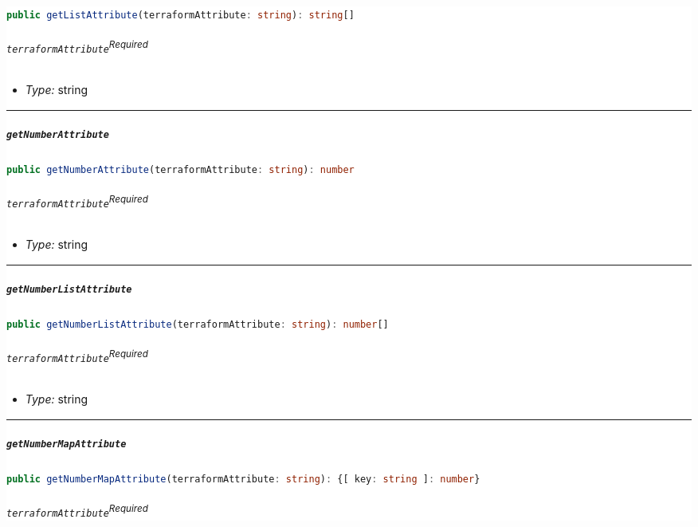 ```typescript
public getListAttribute(terraformAttribute: string): string[]
```

###### `terraformAttribute`<sup>Required</sup> <a name="terraformAttribute" id="@cdktf/provider-cloudflare.account.AccountUnitOutputReference.getListAttribute.parameter.terraformAttribute"></a>

- *Type:* string

---

##### `getNumberAttribute` <a name="getNumberAttribute" id="@cdktf/provider-cloudflare.account.AccountUnitOutputReference.getNumberAttribute"></a>

```typescript
public getNumberAttribute(terraformAttribute: string): number
```

###### `terraformAttribute`<sup>Required</sup> <a name="terraformAttribute" id="@cdktf/provider-cloudflare.account.AccountUnitOutputReference.getNumberAttribute.parameter.terraformAttribute"></a>

- *Type:* string

---

##### `getNumberListAttribute` <a name="getNumberListAttribute" id="@cdktf/provider-cloudflare.account.AccountUnitOutputReference.getNumberListAttribute"></a>

```typescript
public getNumberListAttribute(terraformAttribute: string): number[]
```

###### `terraformAttribute`<sup>Required</sup> <a name="terraformAttribute" id="@cdktf/provider-cloudflare.account.AccountUnitOutputReference.getNumberListAttribute.parameter.terraformAttribute"></a>

- *Type:* string

---

##### `getNumberMapAttribute` <a name="getNumberMapAttribute" id="@cdktf/provider-cloudflare.account.AccountUnitOutputReference.getNumberMapAttribute"></a>

```typescript
public getNumberMapAttribute(terraformAttribute: string): {[ key: string ]: number}
```

###### `terraformAttribute`<sup>Required</sup> <a name="terraformAttribute" id="@cdktf/provider-cloudflare.account.AccountUnitOutputReference.getNumberMapAttribute.parameter.terraformAttribute"></a>
